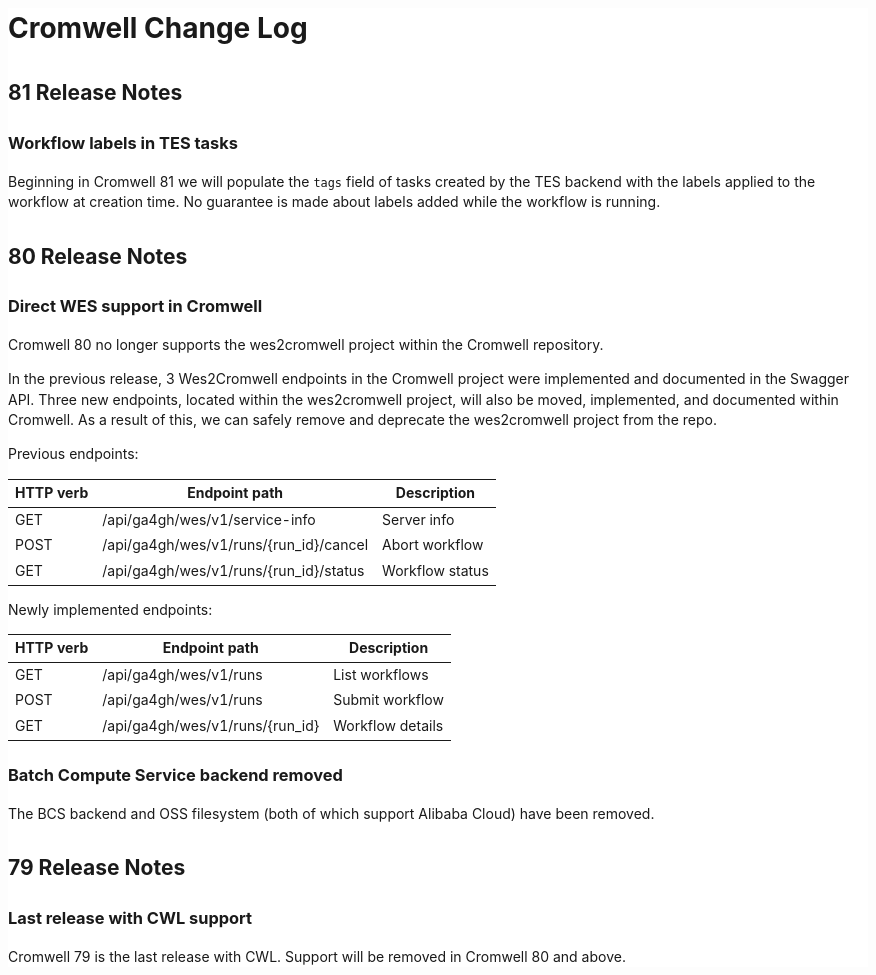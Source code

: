 # Cromwell Change Log

## 81 Release Notes

### Workflow labels in TES tasks

Beginning in Cromwell 81 we will populate the `tags` field of tasks created by the TES backend
with the labels applied to the workflow at creation time.  No guarantee is made about labels
added while the workflow is running.

## 80 Release Notes

### Direct WES support in Cromwell

Cromwell 80 no longer supports the wes2cromwell project within the Cromwell repository.

In the previous release, 3 Wes2Cromwell endpoints in the Cromwell project were implemented and documented in the Swagger API. Three new endpoints,
located within the wes2cromwell project, will also be moved, implemented, and documented within Cromwell. As a result of this, we can safely remove 
and deprecate the wes2cromwell project from the repo.

Previous endpoints:

| HTTP verb | Endpoint path | Description   |
| --------- | ------------- |---------------|
| GET | /api/ga4gh/wes/v1/service-info | Server info |
| POST | /api/ga4gh/wes/v1/runs/{run_id}/cancel | Abort workflow |
| GET | /api/ga4gh/wes/v1/runs/{run_id}/status | Workflow status |

Newly implemented endpoints:

| HTTP verb | Endpoint path | Description     |
| --------- | ------------- |-----------------|
| GET | /api/ga4gh/wes/v1/runs | List workflows  |
| POST | /api/ga4gh/wes/v1/runs | Submit workflow |
| GET | /api/ga4gh/wes/v1/runs/{run_id} | Workflow details |

### Batch Compute Service backend removed

The BCS backend and OSS filesystem (both of which support Alibaba Cloud) have been removed.

## 79 Release Notes

### Last release with CWL support

Cromwell 79 is the last release with CWL. Support will be removed in Cromwell 80 and above.
